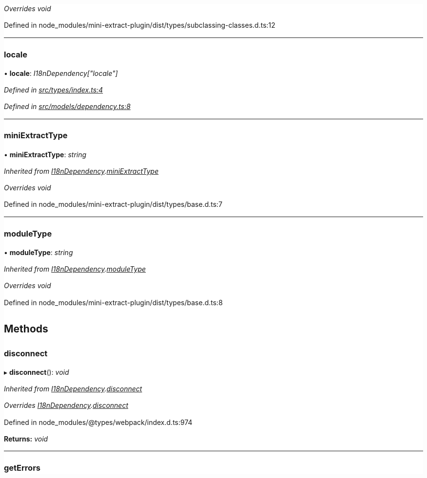 *Overrides void*

Defined in node_modules/mini-extract-plugin/dist/types/subclassing-classes.d.ts:12

___

###  locale

• **locale**: *I18nDependency["locale"]*

*Defined in [src/types/index.ts:4](https://github.com/JuroOravec/mini-i18n-extract-plugin/blob/dfa2e8a/src/types/index.ts#L4)*

*Defined in [src/models/dependency.ts:8](https://github.com/JuroOravec/mini-i18n-extract-plugin/blob/dfa2e8a/src/models/dependency.ts#L8)*

___

###  miniExtractType

• **miniExtractType**: *string*

*Inherited from [I18nDependency](i18ndependency.md).[miniExtractType](i18ndependency.md#miniextracttype)*

*Overrides void*

Defined in node_modules/mini-extract-plugin/dist/types/base.d.ts:7

___

###  moduleType

• **moduleType**: *string*

*Inherited from [I18nDependency](i18ndependency.md).[moduleType](i18ndependency.md#moduletype)*

*Overrides void*

Defined in node_modules/mini-extract-plugin/dist/types/base.d.ts:8

## Methods

###  disconnect

▸ **disconnect**(): *void*

*Inherited from [I18nDependency](i18ndependency.md).[disconnect](i18ndependency.md#disconnect)*

*Overrides [I18nDependency](i18ndependency.md).[disconnect](i18ndependency.md#disconnect)*

Defined in node_modules/@types/webpack/index.d.ts:974

**Returns:** *void*

___

###  getErrors
